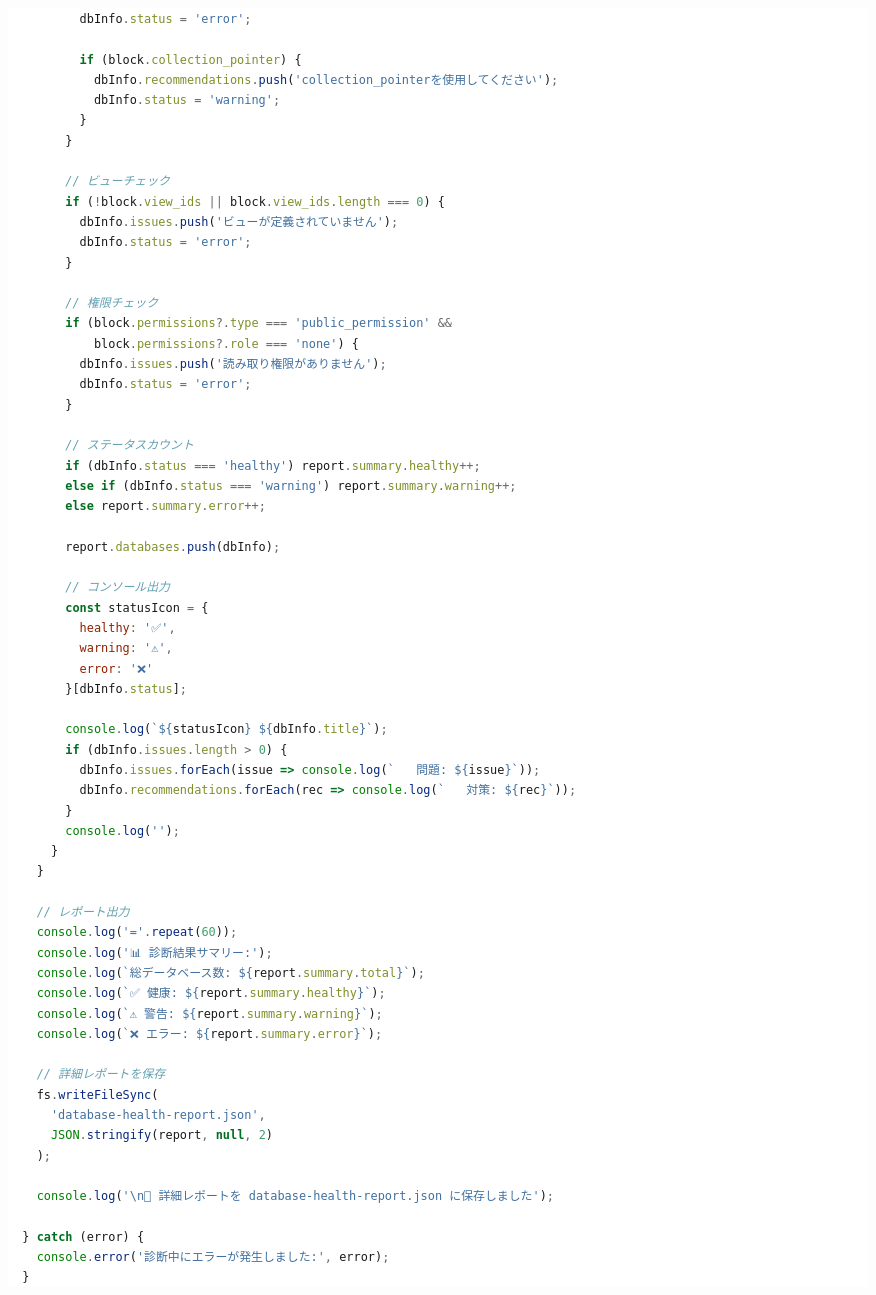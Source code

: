 ```javascript
          dbInfo.status = 'error';
          
          if (block.collection_pointer) {
            dbInfo.recommendations.push('collection_pointerを使用してください');
            dbInfo.status = 'warning';
          }
        }
        
        // ビューチェック
        if (!block.view_ids || block.view_ids.length === 0) {
          dbInfo.issues.push('ビューが定義されていません');
          dbInfo.status = 'error';
        }
        
        // 権限チェック
        if (block.permissions?.type === 'public_permission' && 
            block.permissions?.role === 'none') {
          dbInfo.issues.push('読み取り権限がありません');
          dbInfo.status = 'error';
        }
        
        // ステータスカウント
        if (dbInfo.status === 'healthy') report.summary.healthy++;
        else if (dbInfo.status === 'warning') report.summary.warning++;
        else report.summary.error++;
        
        report.databases.push(dbInfo);
        
        // コンソール出力
        const statusIcon = {
          healthy: '✅',
          warning: '⚠️',
          error: '❌'
        }[dbInfo.status];
        
        console.log(`${statusIcon} ${dbInfo.title}`);
        if (dbInfo.issues.length > 0) {
          dbInfo.issues.forEach(issue => console.log(`   問題: ${issue}`));
          dbInfo.recommendations.forEach(rec => console.log(`   対策: ${rec}`));
        }
        console.log('');
      }
    }
    
    // レポート出力
    console.log('='.repeat(60));
    console.log('📊 診断結果サマリー:');
    console.log(`総データベース数: ${report.summary.total}`);
    console.log(`✅ 健康: ${report.summary.healthy}`);
    console.log(`⚠️ 警告: ${report.summary.warning}`);
    console.log(`❌ エラー: ${report.summary.error}`);
    
    // 詳細レポートを保存
    fs.writeFileSync(
      'database-health-report.json',
      JSON.stringify(report, null, 2)
    );
    
    console.log('\n📄 詳細レポートを database-health-report.json に保存しました');
    
  } catch (error) {
    console.error('診断中にエラーが発生しました:', error);
  }
```